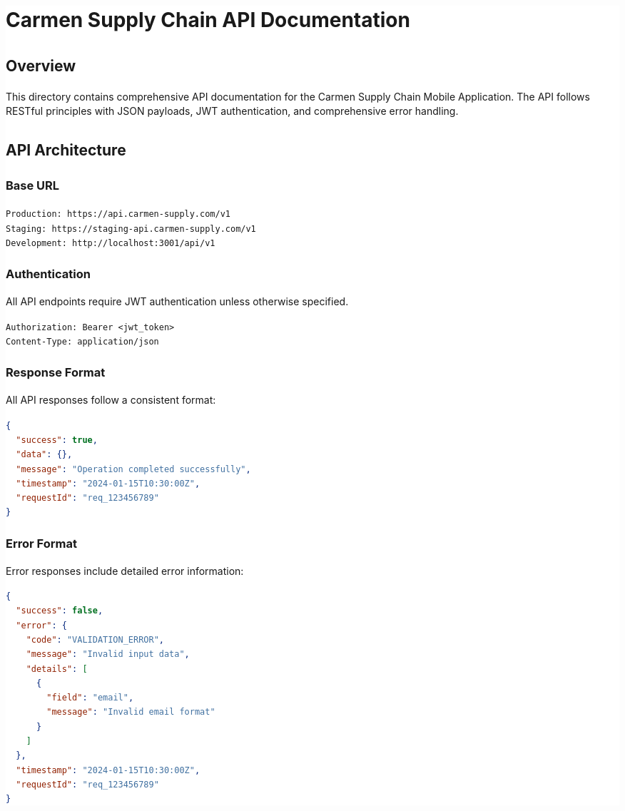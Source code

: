 # Carmen Supply Chain API Documentation

## Overview
This directory contains comprehensive API documentation for the Carmen Supply Chain Mobile Application. The API follows RESTful principles with JSON payloads, JWT authentication, and comprehensive error handling.

## API Architecture

### Base URL
```
Production: https://api.carmen-supply.com/v1
Staging: https://staging-api.carmen-supply.com/v1
Development: http://localhost:3001/api/v1
```

### Authentication
All API endpoints require JWT authentication unless otherwise specified.

```http
Authorization: Bearer <jwt_token>
Content-Type: application/json
```

### Response Format
All API responses follow a consistent format:

```json
{
  "success": true,
  "data": {},
  "message": "Operation completed successfully",
  "timestamp": "2024-01-15T10:30:00Z",
  "requestId": "req_123456789"
}
```

### Error Format
Error responses include detailed error information:

```json
{
  "success": false,
  "error": {
    "code": "VALIDATION_ERROR",
    "message": "Invalid input data",
    "details": [
      {
        "field": "email",
        "message": "Invalid email format"
      }
    ]
  },
  "timestamp": "2024-01-15T10:30:00Z",
  "requestId": "req_123456789"
}
```
